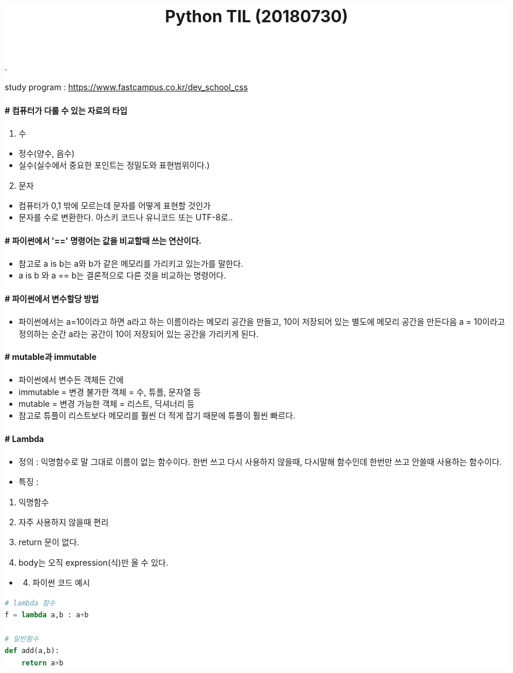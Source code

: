 ﻿---
layout: post
title: "Python TIL (20180730)"
tags: [Python]
comments: true
---

.

study program : https://www.fastcampus.co.kr/dev_school_css

#### # 컴퓨터가 다룰 수 있는 자료의 타입

1) 수 
- 정수(양수, 음수)
- 실수(실수에서 중요한 포인트는 정밀도와 표현범위이다.)

2) 문자
- 컴퓨터가 0,1 밖에 모르는데 문자를 어떻게 표현할 것인가
- 문자를 수로 변환한다. 아스키 코드나 유니코드 또는 UTF-8로..

#### # 파이썬에서 '=='  명령어는 값을 비교할때 쓰는 연산이다.

- 참고로 a is b는 a와 b가 같은 메모리를 가리키고 있는가를 말한다.
- a is b 와 a == b는 결론적으로 다른 것을 비교하는 명령어다.

#### # 파이썬에서 변수할당 방법

- 파이썬에서는 a=10이라고 하면 a라고 하는 이름이라는 메모리 공간을 만들고, 10이 저장되어 있는 별도에 메모리 공간을 만든다음 a = 10이라고 정의하는 순간 a라는 공간이 10이 저장되어 있는 공간을 가리키게 된다.

#### # mutable과 immutable

- 파이썬에서 변수든 객체든 간에
- immutable = 변경 불가한 객체 = 수, 튜플, 문자열 등
- mutable = 변경 가능한 객체 = 리스트, 딕셔너리 등
- 참고로 튜플이 리스트보다 메모리를 훨씬 더 적게 잡기 때문에 튜플이 훨씬 빠르다.

#### # Lambda

- 정의 : 익명함수로 말 그대로 이름이 없는 함수이다. 한번 쓰고 다시 사용하지 않을때, 다시말해 함수인데 한번만 쓰고 안쓸때 사용하는 함수이다.

- 특징 :

1) 익명함수

2) 자주 사용하지 않을때 편리

3) return 문이 없다.

4) body는 오직 expression(식)만 올 수 있다.

- 4) 파이썬 코드 예시


```python
# lambda 함수
f = lambda a,b : a+b

# 일반함수
def add(a,b):
    return a+b
```
